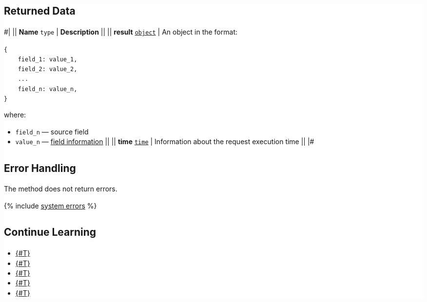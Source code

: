 ## Returned Data

#|
|| **Name**
`type` | **Description** ||
|| **result**
[`object`](../../data-types.md) | An object in the format:

```
{
    field_1: value_1,
    field_2: value_2,
    ...
    field_n: value_n,
}
```

where:
- `field_n` — source field
- `value_n` — [field information](../connector/index.md#description) ||
|| **time**
[`time`](../../data-types.md#time) | Information about the request execution time ||
|#

## Error Handling

The method does not return errors.

{% include [system errors](./../../../_includes/system-errors.md) %}

## Continue Learning

- [{#T}](./biconnector-source-update.md)
- [{#T}](./biconnector-source-get.md)
- [{#T}](./biconnector-source-list.md)
- [{#T}](./biconnector-source-delete.md)
- [{#T}](./biconnector-source-add.md)